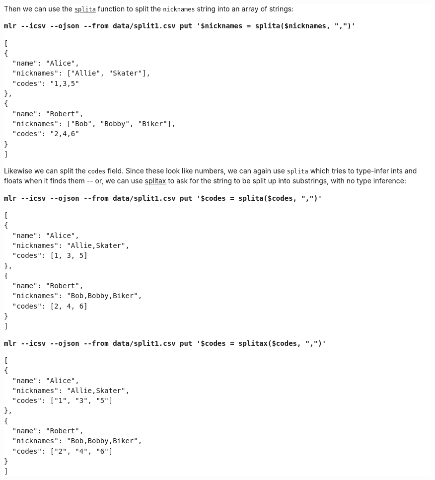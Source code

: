 Then we can use the [`splita`](reference-dsl-builtin-functions.md#splita) function to split the
`nicknames` string into an array of strings:

<pre class="pre-highlight-in-pair">
<b>mlr --icsv --ojson --from data/split1.csv put '$nicknames = splita($nicknames, ",")'</b>
</pre>
<pre class="pre-non-highlight-in-pair">
[
{
  "name": "Alice",
  "nicknames": ["Allie", "Skater"],
  "codes": "1,3,5"
},
{
  "name": "Robert",
  "nicknames": ["Bob", "Bobby", "Biker"],
  "codes": "2,4,6"
}
]
</pre>

Likewise we can split the `codes` field. Since these look like numbers, we can again use `splita`
which tries to type-infer ints and floats when it finds them -- or, we can use
[splitax](reference-dsl-builtin-functions.md#splitax) to ask for the string to be split up into
substrings, with no type inference:

<pre class="pre-highlight-in-pair">
<b>mlr --icsv --ojson --from data/split1.csv put '$codes = splita($codes, ",")'</b>
</pre>
<pre class="pre-non-highlight-in-pair">
[
{
  "name": "Alice",
  "nicknames": "Allie,Skater",
  "codes": [1, 3, 5]
},
{
  "name": "Robert",
  "nicknames": "Bob,Bobby,Biker",
  "codes": [2, 4, 6]
}
]
</pre>

<pre class="pre-highlight-in-pair">
<b>mlr --icsv --ojson --from data/split1.csv put '$codes = splitax($codes, ",")'</b>
</pre>
<pre class="pre-non-highlight-in-pair">
[
{
  "name": "Alice",
  "nicknames": "Allie,Skater",
  "codes": ["1", "3", "5"]
},
{
  "name": "Robert",
  "nicknames": "Bob,Bobby,Biker",
  "codes": ["2", "4", "6"]
}
]
</pre>
